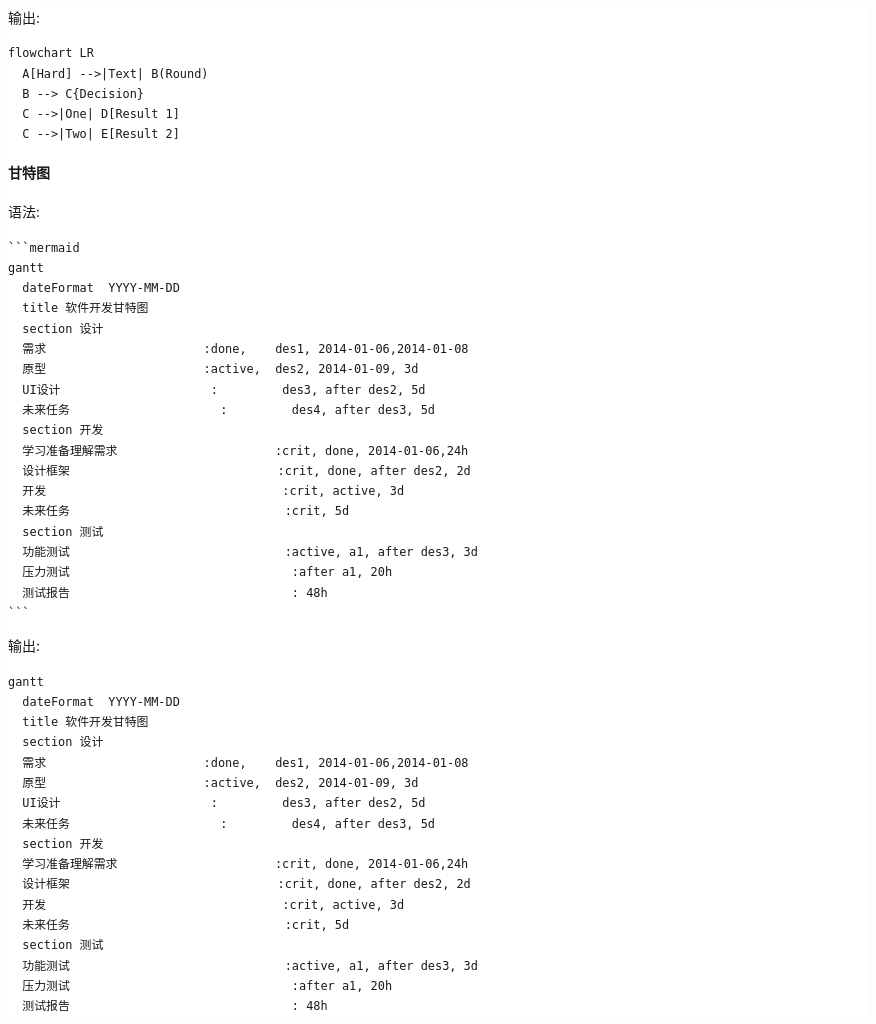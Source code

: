 输出:

```mermaid
flowchart LR
  A[Hard] -->|Text| B(Round)
  B --> C{Decision}
  C -->|One| D[Result 1]
  C -->|Two| E[Result 2]
```

#### **甘特图**

语法:

````tex
```mermaid
gantt
  dateFormat  YYYY-MM-DD
  title 软件开发甘特图
  section 设计
  需求                      :done,    des1, 2014-01-06,2014-01-08
  原型                      :active,  des2, 2014-01-09, 3d
  UI设计                     :         des3, after des2, 5d
  未来任务                     :         des4, after des3, 5d
  section 开发
  学习准备理解需求                      :crit, done, 2014-01-06,24h
  设计框架                             :crit, done, after des2, 2d
  开发                                 :crit, active, 3d
  未来任务                              :crit, 5d
  section 测试
  功能测试                              :active, a1, after des3, 3d
  压力测试                               :after a1, 20h
  测试报告                               : 48h
```
````

输出:

```mermaid
gantt
  dateFormat  YYYY-MM-DD
  title 软件开发甘特图
  section 设计
  需求                      :done,    des1, 2014-01-06,2014-01-08
  原型                      :active,  des2, 2014-01-09, 3d
  UI设计                     :         des3, after des2, 5d
  未来任务                     :         des4, after des3, 5d
  section 开发
  学习准备理解需求                      :crit, done, 2014-01-06,24h
  设计框架                             :crit, done, after des2, 2d
  开发                                 :crit, active, 3d
  未来任务                              :crit, 5d
  section 测试
  功能测试                              :active, a1, after des3, 3d
  压力测试                               :after a1, 20h
  测试报告                               : 48h
```


[^1]: 注脚的解释